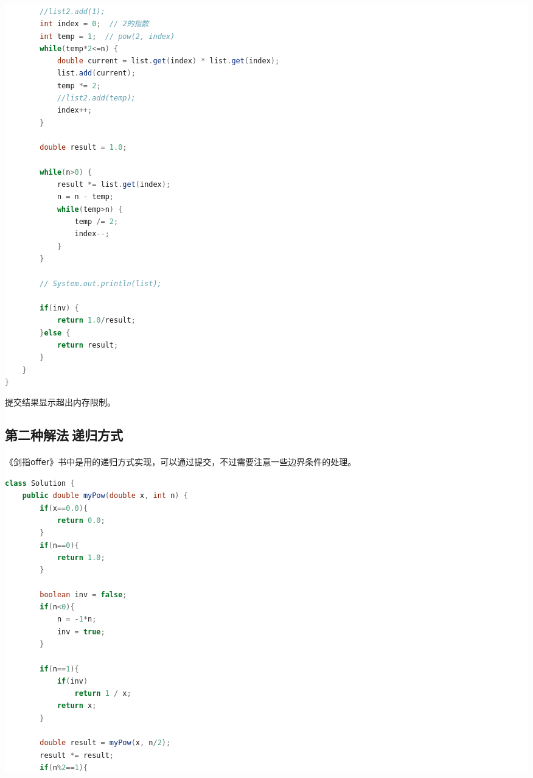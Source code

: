 ```java
		//list2.add(1);
		int index = 0;  // 2的指数
		int temp = 1;  // pow(2, index)
		while(temp*2<=n) {
			double current = list.get(index) * list.get(index);
			list.add(current);
			temp *= 2;
			//list2.add(temp);
			index++;
		}
		
		double result = 1.0;
		
		while(n>0) {
			result *= list.get(index);
			n = n - temp;
			while(temp>n) {
				temp /= 2;
				index--;
			}
		}
		
		// System.out.println(list);
		
		if(inv) {
			return 1.0/result;
		}else {
			return result;
		}
    }
}
```

提交结果显示超出内存限制。

## 第二种解法 递归方式

《剑指offer》书中是用的递归方式实现，可以通过提交，不过需要注意一些边界条件的处理。

```java
class Solution {
    public double myPow(double x, int n) {
        if(x==0.0){
            return 0.0;
        }
        if(n==0){
            return 1.0;
        }

        boolean inv = false;
        if(n<0){
            n = -1*n;
            inv = true;
        }

        if(n==1){
            if(inv)
                return 1 / x;
            return x;
        }

        double result = myPow(x, n/2);
        result *= result;
        if(n%2==1){
```